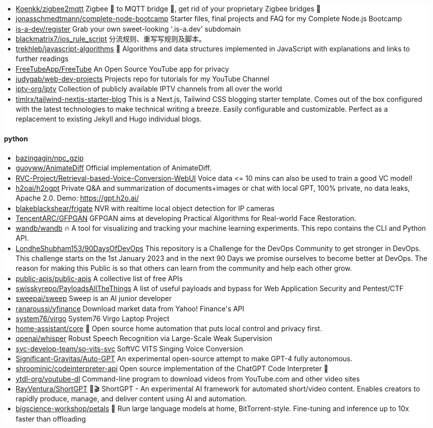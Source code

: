 * [Koenkk/zigbee2mqtt](https://github.com/Koenkk/zigbee2mqtt) Zigbee 🐝 to MQTT bridge 🌉, get rid of your proprietary Zigbee bridges 🔨
* [jonasschmedtmann/complete-node-bootcamp](https://github.com/jonasschmedtmann/complete-node-bootcamp) Starter files, final projects and FAQ for my Complete Node.js Bootcamp
* [is-a-dev/register](https://github.com/is-a-dev/register) Grab your own sweet-looking '.is-a.dev' subdomain
* [blackmatrix7/ios_rule_script](https://github.com/blackmatrix7/ios_rule_script) 分流规则、重写写规则及脚本。
* [trekhleb/javascript-algorithms](https://github.com/trekhleb/javascript-algorithms) 📝 Algorithms and data structures implemented in JavaScript with explanations and links to further readings
* [FreeTubeApp/FreeTube](https://github.com/FreeTubeApp/FreeTube) An Open Source YouTube app for privacy
* [judygab/web-dev-projects](https://github.com/judygab/web-dev-projects) Projects repo for tutorials for my YouTube Channel
* [iptv-org/iptv](https://github.com/iptv-org/iptv) Collection of publicly available IPTV channels from all over the world
* [timlrx/tailwind-nextjs-starter-blog](https://github.com/timlrx/tailwind-nextjs-starter-blog) This is a Next.js, Tailwind CSS blogging starter template. Comes out of the box configured with the latest technologies to make technical writing a breeze. Easily configurable and customizable. Perfect as a replacement to existing Jekyll and Hugo individual blogs.

#### python
* [bazingagin/npc_gzip](https://github.com/bazingagin/npc_gzip)
* [guoyww/AnimateDiff](https://github.com/guoyww/AnimateDiff) Official implementation of AnimateDiff.
* [RVC-Project/Retrieval-based-Voice-Conversion-WebUI](https://github.com/RVC-Project/Retrieval-based-Voice-Conversion-WebUI) Voice data <= 10 mins can also be used to train a good VC model!
* [h2oai/h2ogpt](https://github.com/h2oai/h2ogpt) Private Q&A and summarization of documents+images or chat with local GPT, 100% private, no data leaks, Apache 2.0. Demo: https://gpt.h2o.ai/
* [blakeblackshear/frigate](https://github.com/blakeblackshear/frigate) NVR with realtime local object detection for IP cameras
* [TencentARC/GFPGAN](https://github.com/TencentARC/GFPGAN) GFPGAN aims at developing Practical Algorithms for Real-world Face Restoration.
* [wandb/wandb](https://github.com/wandb/wandb) 🔥 A tool for visualizing and tracking your machine learning experiments. This repo contains the CLI and Python API.
* [LondheShubham153/90DaysOfDevOps](https://github.com/LondheShubham153/90DaysOfDevOps) This repository is a Challenge for the DevOps Community to get stronger in DevOps. This challenge starts on the 1st January 2023 and in the next 90 Days we promise ourselves to become better at DevOps. The reason for making this Public is so that others can learn from the community and help each other grow.
* [public-apis/public-apis](https://github.com/public-apis/public-apis) A collective list of free APIs
* [swisskyrepo/PayloadsAllTheThings](https://github.com/swisskyrepo/PayloadsAllTheThings) A list of useful payloads and bypass for Web Application Security and Pentest/CTF
* [sweepai/sweep](https://github.com/sweepai/sweep) Sweep is an AI junior developer
* [ranaroussi/yfinance](https://github.com/ranaroussi/yfinance) Download market data from Yahoo! Finance's API
* [system76/virgo](https://github.com/system76/virgo) System76 Virgo Laptop Project
* [home-assistant/core](https://github.com/home-assistant/core) 🏡 Open source home automation that puts local control and privacy first.
* [openai/whisper](https://github.com/openai/whisper) Robust Speech Recognition via Large-Scale Weak Supervision
* [svc-develop-team/so-vits-svc](https://github.com/svc-develop-team/so-vits-svc) SoftVC VITS Singing Voice Conversion
* [Significant-Gravitas/Auto-GPT](https://github.com/Significant-Gravitas/Auto-GPT) An experimental open-source attempt to make GPT-4 fully autonomous.
* [shroominic/codeinterpreter-api](https://github.com/shroominic/codeinterpreter-api) Open source implementation of the ChatGPT Code Interpreter 👾
* [ytdl-org/youtube-dl](https://github.com/ytdl-org/youtube-dl) Command-line program to download videos from YouTube.com and other video sites
* [RayVentura/ShortGPT](https://github.com/RayVentura/ShortGPT) 🚀🎬 ShortGPT - An experimental AI framework for automated short/video content. Enables creators to rapidly produce, manage, and deliver content using AI and automation.
* [bigscience-workshop/petals](https://github.com/bigscience-workshop/petals) 🌸 Run large language models at home, BitTorrent-style. Fine-tuning and inference up to 10x faster than offloading